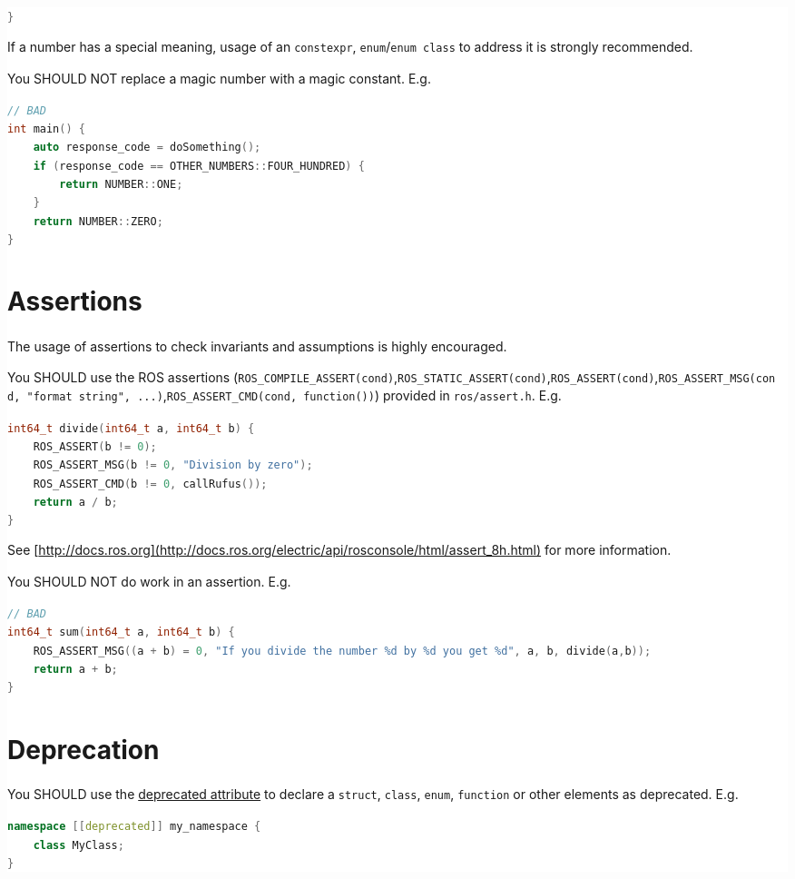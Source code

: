```C++
}
```

If a number has a special meaning, usage of an `constexpr`, `enum`/`enum class` to address it is strongly recommended.

You SHOULD NOT replace a magic number with a magic constant.
E.g.
```C++
// BAD
int main() {
    auto response_code = doSomething();
    if (response_code == OTHER_NUMBERS::FOUR_HUNDRED) {
        return NUMBER::ONE;
    }
    return NUMBER::ZERO;
}
```
<a id="assertions"></a>
# Assertions

The usage of assertions to check invariants and assumptions is highly encouraged.

You SHOULD use the ROS assertions (`ROS_COMPILE_ASSERT(cond)`,`ROS_STATIC_ASSERT(cond)`,`ROS_ASSERT(cond)`,`ROS_ASSERT_MSG(cond, "format string", ...)`,`ROS_ASSERT_CMD(cond, function())`) provided in `ros/assert.h`.
E.g.
```C++
int64_t divide(int64_t a, int64_t b) {    
    ROS_ASSERT(b != 0);
    ROS_ASSERT_MSG(b != 0, "Division by zero");
    ROS_ASSERT_CMD(b != 0, callRufus());
    return a / b;
}
```
See [http://docs.ros.org](http://docs.ros.org/electric/api/rosconsole/html/assert_8h.html) for more information.

You SHOULD NOT do work in an assertion.
E.g.
```C++
// BAD
int64_t sum(int64_t a, int64_t b) {
    ROS_ASSERT_MSG((a + b) = 0, "If you divide the number %d by %d you get %d", a, b, divide(a,b));
    return a + b;
}
```
<a id="deprecation"></a>
# Deprecation

You SHOULD use the [deprecated attribute](https://en.cppreference.com/w/cpp/language/attributes/deprecated) to declare
a `struct`, `class`, `enum`, `function` or other elements as deprecated.
E.g.
```C++
namespace [[deprecated]] my_namespace {
    class MyClass;
}
```
